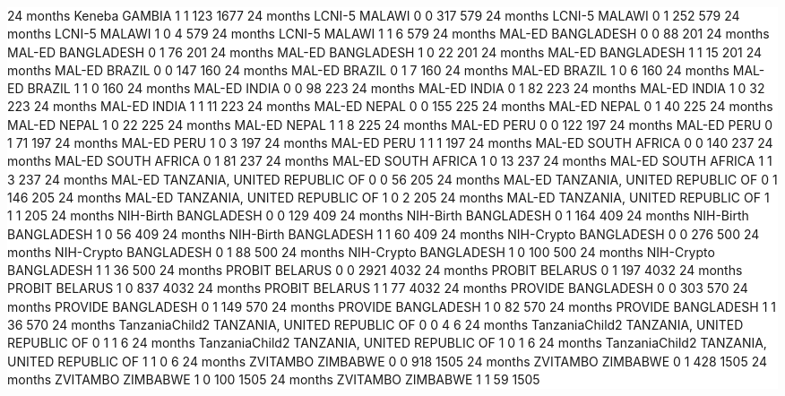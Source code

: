 24 months   Keneba           GAMBIA                         1               1      123    1677
24 months   LCNI-5           MALAWI                         0               0      317     579
24 months   LCNI-5           MALAWI                         0               1      252     579
24 months   LCNI-5           MALAWI                         1               0        4     579
24 months   LCNI-5           MALAWI                         1               1        6     579
24 months   MAL-ED           BANGLADESH                     0               0       88     201
24 months   MAL-ED           BANGLADESH                     0               1       76     201
24 months   MAL-ED           BANGLADESH                     1               0       22     201
24 months   MAL-ED           BANGLADESH                     1               1       15     201
24 months   MAL-ED           BRAZIL                         0               0      147     160
24 months   MAL-ED           BRAZIL                         0               1        7     160
24 months   MAL-ED           BRAZIL                         1               0        6     160
24 months   MAL-ED           BRAZIL                         1               1        0     160
24 months   MAL-ED           INDIA                          0               0       98     223
24 months   MAL-ED           INDIA                          0               1       82     223
24 months   MAL-ED           INDIA                          1               0       32     223
24 months   MAL-ED           INDIA                          1               1       11     223
24 months   MAL-ED           NEPAL                          0               0      155     225
24 months   MAL-ED           NEPAL                          0               1       40     225
24 months   MAL-ED           NEPAL                          1               0       22     225
24 months   MAL-ED           NEPAL                          1               1        8     225
24 months   MAL-ED           PERU                           0               0      122     197
24 months   MAL-ED           PERU                           0               1       71     197
24 months   MAL-ED           PERU                           1               0        3     197
24 months   MAL-ED           PERU                           1               1        1     197
24 months   MAL-ED           SOUTH AFRICA                   0               0      140     237
24 months   MAL-ED           SOUTH AFRICA                   0               1       81     237
24 months   MAL-ED           SOUTH AFRICA                   1               0       13     237
24 months   MAL-ED           SOUTH AFRICA                   1               1        3     237
24 months   MAL-ED           TANZANIA, UNITED REPUBLIC OF   0               0       56     205
24 months   MAL-ED           TANZANIA, UNITED REPUBLIC OF   0               1      146     205
24 months   MAL-ED           TANZANIA, UNITED REPUBLIC OF   1               0        2     205
24 months   MAL-ED           TANZANIA, UNITED REPUBLIC OF   1               1        1     205
24 months   NIH-Birth        BANGLADESH                     0               0      129     409
24 months   NIH-Birth        BANGLADESH                     0               1      164     409
24 months   NIH-Birth        BANGLADESH                     1               0       56     409
24 months   NIH-Birth        BANGLADESH                     1               1       60     409
24 months   NIH-Crypto       BANGLADESH                     0               0      276     500
24 months   NIH-Crypto       BANGLADESH                     0               1       88     500
24 months   NIH-Crypto       BANGLADESH                     1               0      100     500
24 months   NIH-Crypto       BANGLADESH                     1               1       36     500
24 months   PROBIT           BELARUS                        0               0     2921    4032
24 months   PROBIT           BELARUS                        0               1      197    4032
24 months   PROBIT           BELARUS                        1               0      837    4032
24 months   PROBIT           BELARUS                        1               1       77    4032
24 months   PROVIDE          BANGLADESH                     0               0      303     570
24 months   PROVIDE          BANGLADESH                     0               1      149     570
24 months   PROVIDE          BANGLADESH                     1               0       82     570
24 months   PROVIDE          BANGLADESH                     1               1       36     570
24 months   TanzaniaChild2   TANZANIA, UNITED REPUBLIC OF   0               0        4       6
24 months   TanzaniaChild2   TANZANIA, UNITED REPUBLIC OF   0               1        1       6
24 months   TanzaniaChild2   TANZANIA, UNITED REPUBLIC OF   1               0        1       6
24 months   TanzaniaChild2   TANZANIA, UNITED REPUBLIC OF   1               1        0       6
24 months   ZVITAMBO         ZIMBABWE                       0               0      918    1505
24 months   ZVITAMBO         ZIMBABWE                       0               1      428    1505
24 months   ZVITAMBO         ZIMBABWE                       1               0      100    1505
24 months   ZVITAMBO         ZIMBABWE                       1               1       59    1505
